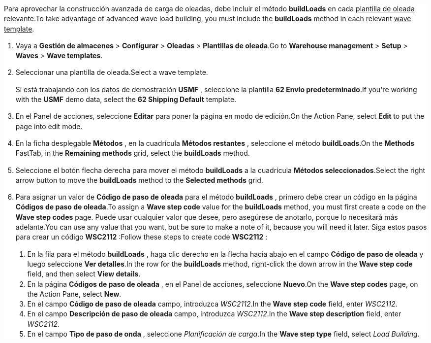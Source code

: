 <span data-ttu-id="5ffad-189">Para aprovechar la construcción avanzada de carga de oleadas, debe incluir el método **buildLoads** en cada [plantilla de oleada](tasks/configure-wave-processing.md) relevante.</span><span class="sxs-lookup"><span data-stu-id="5ffad-189">To take advantage of advanced wave load building, you must include the **buildLoads** method in each relevant [wave template](tasks/configure-wave-processing.md).</span></span>

1. <span data-ttu-id="5ffad-190">Vaya a **Gestión de almacenes** \> **Configurar** \> **Oleadas** \> **Plantillas de oleada**.</span><span class="sxs-lookup"><span data-stu-id="5ffad-190">Go to **Warehouse management** \> **Setup** \> **Waves** \> **Wave templates**.</span></span>
1. <span data-ttu-id="5ffad-191">Seleccionar una plantilla de oleada.</span><span class="sxs-lookup"><span data-stu-id="5ffad-191">Select a wave template.</span></span>

    <span data-ttu-id="5ffad-192">Si está trabajando con los datos de demostración **USMF** , seleccione la plantilla **62 Envío predeterminado**.</span><span class="sxs-lookup"><span data-stu-id="5ffad-192">If you're working with the **USMF** demo data, select the **62 Shipping Default** template.</span></span>

1. <span data-ttu-id="5ffad-193">En el Panel de acciones, seleccione **Editar** para poner la página en modo de edición.</span><span class="sxs-lookup"><span data-stu-id="5ffad-193">On the Action Pane, select **Edit** to put the page into edit mode.</span></span>
1. <span data-ttu-id="5ffad-194">En la ficha desplegable **Métodos** , en la cuadrícula **Métodos restantes** , seleccione el método **buildLoads**.</span><span class="sxs-lookup"><span data-stu-id="5ffad-194">On the **Methods** FastTab, in the **Remaining methods** grid, select the **buildLoads** method.</span></span>
1. <span data-ttu-id="5ffad-195">Seleccione el botón flecha derecha para mover el método **buildLoads** a la cuadrícula **Métodos seleccionados**.</span><span class="sxs-lookup"><span data-stu-id="5ffad-195">Select the right arrow button to move the **buildLoads** method to the **Selected methods** grid.</span></span>
1. <span data-ttu-id="5ffad-196">Para asignar un valor de **Código de paso de oleada** para el método **buildLoads** , primero debe crear un código en la página **Códigos de paso de oleada**.</span><span class="sxs-lookup"><span data-stu-id="5ffad-196">To assign a **Wave step code** value for the **buildLoads** method, you must first create a code on the **Wave step codes** page.</span></span> <span data-ttu-id="5ffad-197">Puede usar cualquier valor que desee, pero asegúrese de anotarlo, porque lo necesitará más adelante.</span><span class="sxs-lookup"><span data-stu-id="5ffad-197">You can use any value that you want, but be sure to make a note of it, because you will need it later.</span></span> <span data-ttu-id="5ffad-198">Siga estos pasos para crear un código **WSC2112** :</span><span class="sxs-lookup"><span data-stu-id="5ffad-198">Follow these steps to create code **WSC2112** :</span></span>

    1. <span data-ttu-id="5ffad-199">En la fila para el método **buildLoads** , haga clic derecho en la flecha hacia abajo en el campo **Código de paso de oleada** y luego seleccione **Ver detalles**.</span><span class="sxs-lookup"><span data-stu-id="5ffad-199">In the row for the **buildLoads** method, right-click the down arrow in the **Wave step code** field, and then select **View details**.</span></span>
    1. <span data-ttu-id="5ffad-200">En la página **Códigos de paso de oleada** , en el Panel de acciones, seleccione **Nuevo**.</span><span class="sxs-lookup"><span data-stu-id="5ffad-200">On the **Wave step codes** page, on the Action Pane, select **New**.</span></span>
    1. <span data-ttu-id="5ffad-201">En el campo **Código de paso de oleada** campo, introduzca *WSC2112*.</span><span class="sxs-lookup"><span data-stu-id="5ffad-201">In the **Wave step code** field, enter *WSC2112*.</span></span>
    1. <span data-ttu-id="5ffad-202">En el campo **Descripción de paso de oleada** campo, introduzca *WSC2112*.</span><span class="sxs-lookup"><span data-stu-id="5ffad-202">In the **Wave step description** field, enter *WSC2112*.</span></span>
    1. <span data-ttu-id="5ffad-203">En el campo **Tipo de paso de onda** , seleccione *Planificación de carga*.</span><span class="sxs-lookup"><span data-stu-id="5ffad-203">In the **Wave step type** field, select *Load Building*.</span></span>
